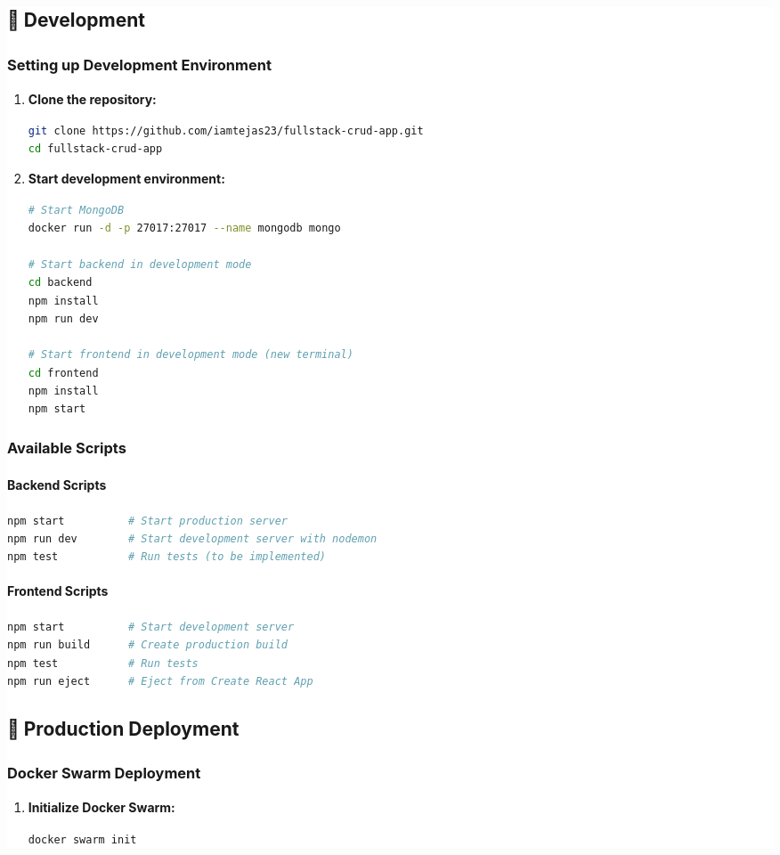 ## 🔄 Development

### Setting up Development Environment

1. **Clone the repository:**
   ```bash
   git clone https://github.com/iamtejas23/fullstack-crud-app.git
   cd fullstack-crud-app
   ```

2. **Start development environment:**
   ```bash
   # Start MongoDB
   docker run -d -p 27017:27017 --name mongodb mongo

   # Start backend in development mode
   cd backend
   npm install
   npm run dev

   # Start frontend in development mode (new terminal)
   cd frontend
   npm install
   npm start
   ```

### Available Scripts

#### Backend Scripts
```bash
npm start          # Start production server
npm run dev        # Start development server with nodemon
npm test           # Run tests (to be implemented)
```

#### Frontend Scripts
```bash
npm start          # Start development server
npm run build      # Create production build
npm test           # Run tests
npm run eject      # Eject from Create React App
```

## 🚀 Production Deployment

### Docker Swarm Deployment

1. **Initialize Docker Swarm:**
   ```bash
   docker swarm init
   ```
